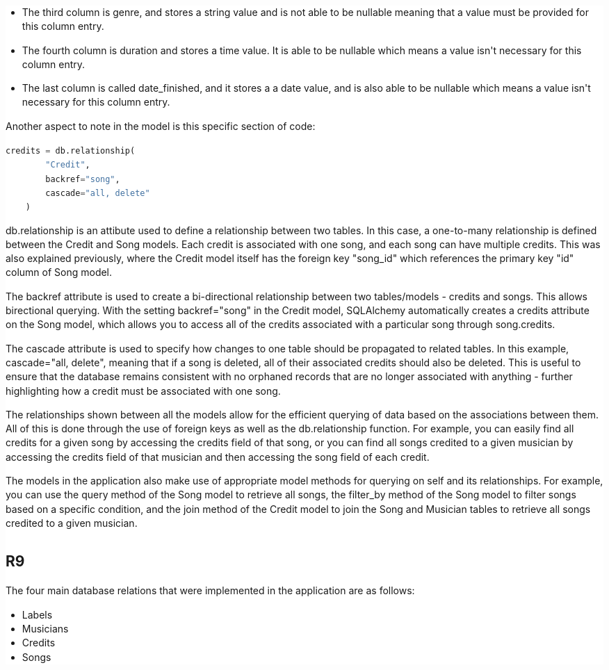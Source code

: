 - The third column is genre, and stores a string value and is not able to be nullable meaning that a value must be provided for this column entry. 

- The fourth column is duration and stores a time value. It is able to be nullable which means a value isn't necessary for this column entry.

- The last column is called date_finished, and it stores a a date value, and is also able to be nullable which means a value isn't necessary for this column entry.

Another aspect to note in the model is this specific section of code:

```Python
credits = db.relationship(
        "Credit",
        backref="song",
        cascade="all, delete"
    )
```
db.relationship is an attibute used to define a relationship between two tables. In this case, a one-to-many relationship is defined between the Credit and Song models. Each credit is associated with one song, and each song can have multiple credits. This was also explained previously, where the Credit model itself has the foreign key "song_id" which references the primary key "id" column of Song model. 

The backref attribute is used to create a bi-directional relationship between two tables/models - credits and songs. This allows birectional querying. With the setting backref="song" in the Credit model, SQLAlchemy automatically creates a credits attribute on the Song model, which allows you to access all of the credits associated with a particular song through song.credits. 

The cascade attribute is used to specify how changes to one table should be propagated to related tables. In this example, cascade="all, delete", meaning that if a song is deleted, all of their associated credits should also be deleted. This is useful to ensure that the database remains consistent with no orphaned records that are no longer associated with anything - further highlighting how a credit must be associated with one song. 

The relationships shown between all the models allow for the efficient querying of data based on the associations between them. All of this is done through the use of foreign keys as well as the db.relationship function. For example, you can easily find all credits for a given song by accessing the credits field of that song, or you can find all songs credited to a given musician by accessing the credits field of that musician and then accessing the song field of each credit.

The models in the application also make use of appropriate model methods for querying on self and its relationships. For example, you can use the query method of the Song model to retrieve all songs, the filter_by method of the Song model to filter songs based on a specific condition, and the join method of the Credit model to join the Song and Musician tables to retrieve all songs credited to a given musician.


## R9

The four main database relations that were implemented in the application are as follows:
- Labels
- Musicians
- Credits
- Songs
